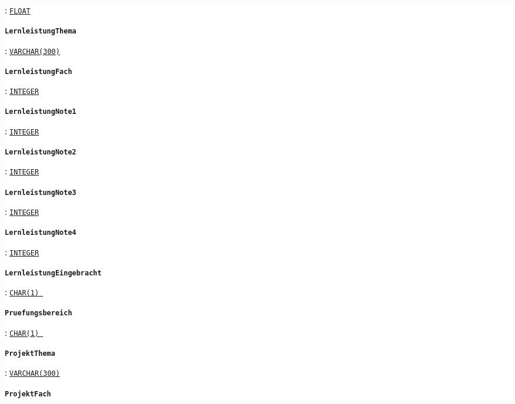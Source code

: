 :   [`FLOAT`](https://firebirdsql.org/file/documentation/html/en/refdocs/fblangref40/firebird-40-language-reference.html#fblangref40-datatypes-floattypes)

    

**`LernleistungThema`**

:   [`VARCHAR(300)`](https://firebirdsql.org/file/documentation/html/en/refdocs/fblangref40/firebird-40-language-reference.html#fblangref40-datatypes-chartypes)

    

**`LernleistungFach`**

:   [`INTEGER`](https://firebirdsql.org/file/documentation/html/en/refdocs/fblangref40/firebird-40-language-reference.html#fblangref40-datatypes-inttypes)

    

**`LernleistungNote1`**

:   [`INTEGER`](https://firebirdsql.org/file/documentation/html/en/refdocs/fblangref40/firebird-40-language-reference.html#fblangref40-datatypes-inttypes)

    

**`LernleistungNote2`**

:   [`INTEGER`](https://firebirdsql.org/file/documentation/html/en/refdocs/fblangref40/firebird-40-language-reference.html#fblangref40-datatypes-inttypes)

    

**`LernleistungNote3`**

:   [`INTEGER`](https://firebirdsql.org/file/documentation/html/en/refdocs/fblangref40/firebird-40-language-reference.html#fblangref40-datatypes-inttypes)

    

**`LernleistungNote4`**

:   [`INTEGER`](https://firebirdsql.org/file/documentation/html/en/refdocs/fblangref40/firebird-40-language-reference.html#fblangref40-datatypes-inttypes)

    

**`LernleistungEingebracht`**

:   [`CHAR(1) `](https://firebirdsql.org/file/documentation/html/en/refdocs/fblangref40/firebird-40-language-reference.html#fblangref40-datatypes-chartypes)

    

**`Pruefungsbereich`**

:   [`CHAR(1) `](https://firebirdsql.org/file/documentation/html/en/refdocs/fblangref40/firebird-40-language-reference.html#fblangref40-datatypes-chartypes)

    

**`ProjektThema`**

:   [`VARCHAR(300)`](https://firebirdsql.org/file/documentation/html/en/refdocs/fblangref40/firebird-40-language-reference.html#fblangref40-datatypes-chartypes)

    

**`ProjektFach`**
